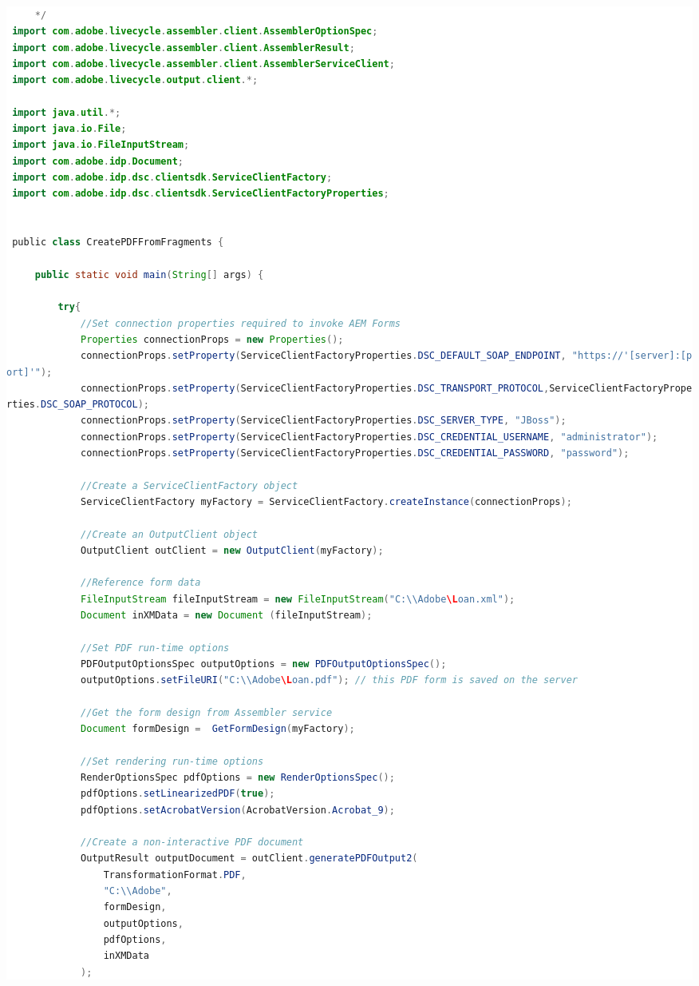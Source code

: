 ```java
     */
 import com.adobe.livecycle.assembler.client.AssemblerOptionSpec;
 import com.adobe.livecycle.assembler.client.AssemblerResult;
 import com.adobe.livecycle.assembler.client.AssemblerServiceClient;
 import com.adobe.livecycle.output.client.*;
 
 import java.util.*;
 import java.io.File;
 import java.io.FileInputStream;
 import com.adobe.idp.Document;
 import com.adobe.idp.dsc.clientsdk.ServiceClientFactory;
 import com.adobe.idp.dsc.clientsdk.ServiceClientFactoryProperties;
 
 
 public class CreatePDFFromFragments {
 
     public static void main(String[] args) {
 
         try{
             //Set connection properties required to invoke AEM Forms
             Properties connectionProps = new Properties();
             connectionProps.setProperty(ServiceClientFactoryProperties.DSC_DEFAULT_SOAP_ENDPOINT, "https://'[server]:[port]'");
             connectionProps.setProperty(ServiceClientFactoryProperties.DSC_TRANSPORT_PROTOCOL,ServiceClientFactoryProperties.DSC_SOAP_PROTOCOL);
             connectionProps.setProperty(ServiceClientFactoryProperties.DSC_SERVER_TYPE, "JBoss");
             connectionProps.setProperty(ServiceClientFactoryProperties.DSC_CREDENTIAL_USERNAME, "administrator");
             connectionProps.setProperty(ServiceClientFactoryProperties.DSC_CREDENTIAL_PASSWORD, "password");
 
             //Create a ServiceClientFactory object
             ServiceClientFactory myFactory = ServiceClientFactory.createInstance(connectionProps);
 
             //Create an OutputClient object
             OutputClient outClient = new OutputClient(myFactory);
 
             //Reference form data
             FileInputStream fileInputStream = new FileInputStream("C:\\Adobe\Loan.xml");
             Document inXMData = new Document (fileInputStream);
 
             //Set PDF run-time options
             PDFOutputOptionsSpec outputOptions = new PDFOutputOptionsSpec();
             outputOptions.setFileURI("C:\\Adobe\Loan.pdf"); // this PDF form is saved on the server
 
             //Get the form design from Assembler service
             Document formDesign =  GetFormDesign(myFactory);
 
             //Set rendering run-time options
             RenderOptionsSpec pdfOptions = new RenderOptionsSpec();
             pdfOptions.setLinearizedPDF(true);
             pdfOptions.setAcrobatVersion(AcrobatVersion.Acrobat_9);
 
             //Create a non-interactive PDF document
             OutputResult outputDocument = outClient.generatePDFOutput2(
                 TransformationFormat.PDF,
                 "C:\\Adobe",
                 formDesign,
                 outputOptions,
                 pdfOptions,
                 inXMData
             );
```